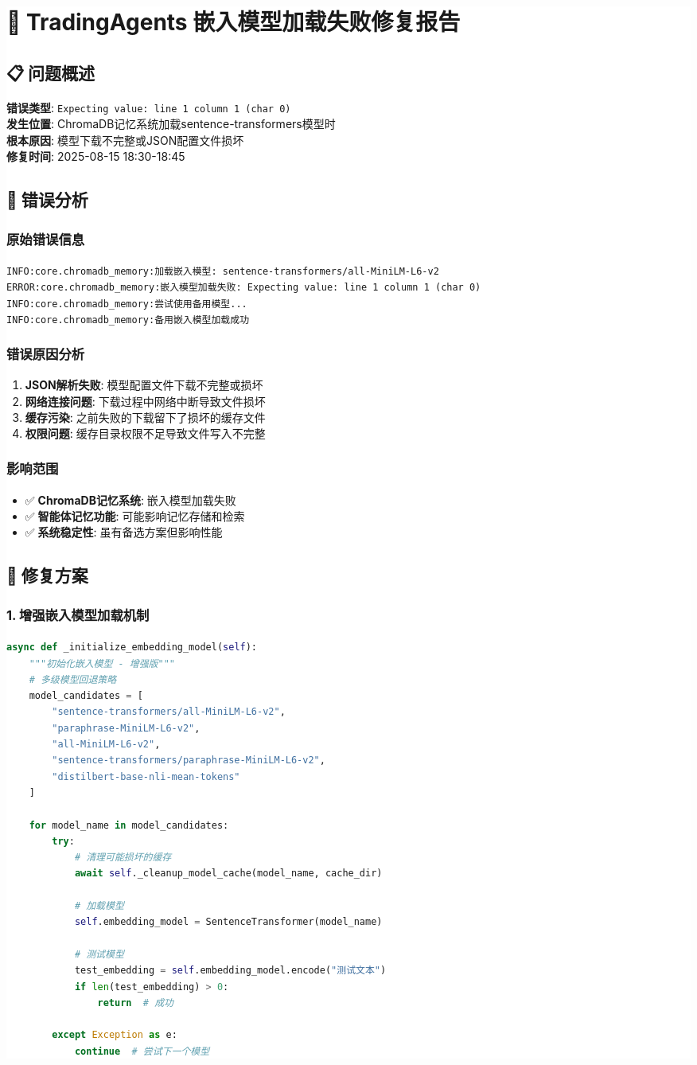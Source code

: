 # 🧠 TradingAgents 嵌入模型加载失败修复报告

## 📋 问题概述

**错误类型**: `Expecting value: line 1 column 1 (char 0)`  
**发生位置**: ChromaDB记忆系统加载sentence-transformers模型时  
**根本原因**: 模型下载不完整或JSON配置文件损坏  
**修复时间**: 2025-08-15 18:30-18:45  

## 🎯 错误分析

### 原始错误信息
```
INFO:core.chromadb_memory:加载嵌入模型: sentence-transformers/all-MiniLM-L6-v2
ERROR:core.chromadb_memory:嵌入模型加载失败: Expecting value: line 1 column 1 (char 0)
INFO:core.chromadb_memory:尝试使用备用模型...
INFO:core.chromadb_memory:备用嵌入模型加载成功
```

### 错误原因分析
1. **JSON解析失败**: 模型配置文件下载不完整或损坏
2. **网络连接问题**: 下载过程中网络中断导致文件损坏
3. **缓存污染**: 之前失败的下载留下了损坏的缓存文件
4. **权限问题**: 缓存目录权限不足导致文件写入不完整

### 影响范围
- ✅ **ChromaDB记忆系统**: 嵌入模型加载失败
- ✅ **智能体记忆功能**: 可能影响记忆存储和检索
- ✅ **系统稳定性**: 虽有备选方案但影响性能

## 🔧 修复方案

### 1. 增强嵌入模型加载机制
```python
async def _initialize_embedding_model(self):
    """初始化嵌入模型 - 增强版"""
    # 多级模型回退策略
    model_candidates = [
        "sentence-transformers/all-MiniLM-L6-v2",
        "paraphrase-MiniLM-L6-v2", 
        "all-MiniLM-L6-v2",
        "sentence-transformers/paraphrase-MiniLM-L6-v2",
        "distilbert-base-nli-mean-tokens"
    ]
    
    for model_name in model_candidates:
        try:
            # 清理可能损坏的缓存
            await self._cleanup_model_cache(model_name, cache_dir)
            
            # 加载模型
            self.embedding_model = SentenceTransformer(model_name)
            
            # 测试模型
            test_embedding = self.embedding_model.encode("测试文本")
            if len(test_embedding) > 0:
                return  # 成功
                
        except Exception as e:
            continue  # 尝试下一个模型
```
